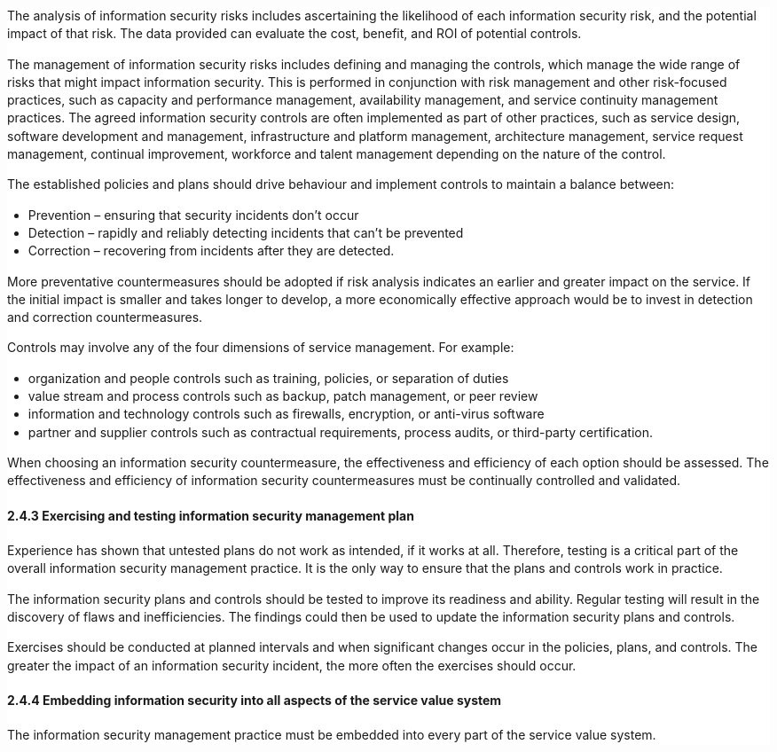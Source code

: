 The analysis of information security risks includes ascertaining the likelihood of each information security risk, and the potential impact of that risk. The data provided can evaluate the cost, benefit, and ROI of potential controls.

The management of information security risks includes defining and managing the controls, which manage the wide range of risks that might impact information security. This is performed in conjunction with risk management and other risk-focused practices, such as capacity and performance management, availability management, and service continuity management practices. The agreed information security controls are often implemented as part of other practices, such as service design, software development and management, infrastructure and platform management, architecture management, service request management, continual improvement, workforce and talent management depending on the nature of the control.

The established policies and plans should drive behaviour and implement controls to maintain a balance between:

*   Prevention – ensuring that security incidents don’t occur
*   Detection – rapidly and reliably detecting incidents that can’t be prevented
*   Correction – recovering from incidents after they are detected.

More preventative countermeasures should be adopted if risk analysis indicates an earlier and greater impact on the service. If the initial impact is smaller and takes longer to develop, a more economically effective approach would be to invest in detection and correction countermeasures.

Controls may involve any of the four dimensions of service management. For example:

*   organization and people controls such as training, policies, or separation of duties
*   value stream and process controls such as backup, patch management, or peer review
*   information and technology controls such as firewalls, encryption, or anti-virus software
*   partner and supplier controls such as contractual requirements, process audits, or third-party certification.

When choosing an information security countermeasure, the effectiveness and efficiency of each option should be assessed. The effectiveness and efficiency of information security countermeasures must be continually controlled and validated.

#### 2.4.3 Exercising and testing information security management plan

Experience has shown that untested plans do not work as intended, if it works at all. Therefore, testing is a critical part of the overall information security management practice. It is the only way to ensure that the plans and controls work in practice.

The information security plans and controls should be tested to improve its readiness and ability. Regular testing will result in the discovery of flaws and inefficiencies. The findings could then be used to update the information security plans and controls.

Exercises should be conducted at planned intervals and when significant changes occur in the policies, plans, and controls. The greater the impact of an information security incident, the more often the exercises should occur.

#### 2.4.4 Embedding information security into all aspects of the service value system

The information security management practice must be embedded into every part of the service value system.
